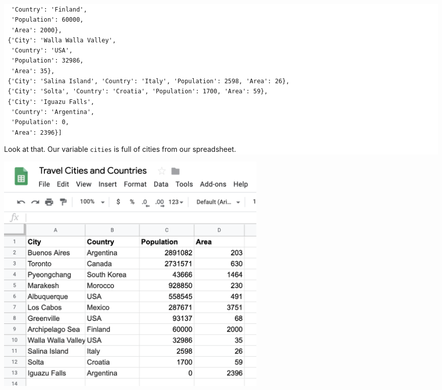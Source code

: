       'Country': 'Finland',
      'Population': 60000,
      'Area': 2000},
     {'City': 'Walla Walla Valley',
      'Country': 'USA',
      'Population': 32986,
      'Area': 35},
     {'City': 'Salina Island', 'Country': 'Italy', 'Population': 2598, 'Area': 26},
     {'City': 'Solta', 'Country': 'Croatia', 'Population': 1700, 'Area': 59},
     {'City': 'Iguazu Falls',
      'Country': 'Argentina',
      'Population': 0,
      'Area': 2396}]



Look at that. Our variable `cities` is full of cities from our spreadsheet.

<img src="./countries-cities.png" align="left" width="500">
